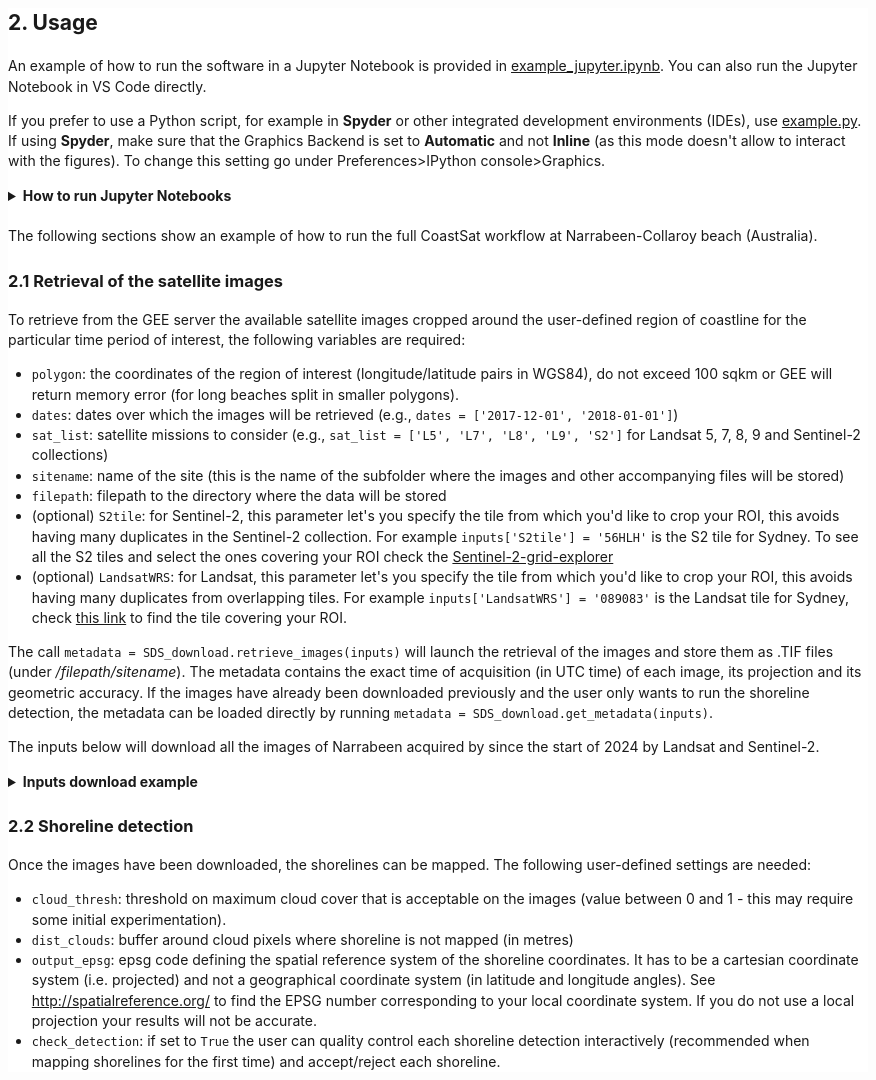 ## 2. Usage<a name="usage"></a>

An example of how to run the software in a Jupyter Notebook is provided in [example_jupyter.ipynb](./example_jupyter.ipynb). You can also run the Jupyter Notebook in VS Code directly.

If you prefer to use a Python script, for example in **Spyder** or other integrated development environments (IDEs), use [example.py](./example.py). If using **Spyder**, make sure that the Graphics Backend is set to **Automatic** and not **Inline** (as this mode doesn't allow to interact with the figures). To change this setting go under Preferences>IPython console>Graphics.

<details><summary><strong>How to run Jupyter Notebooks</strong></summary></details>
<br>
The following sections show an example of how to run the full CoastSat workflow at Narrabeen-Collaroy beach (Australia).

### 2.1 Retrieval of the satellite images<a name="retrieval"></a>

To retrieve from the GEE server the available satellite images cropped around the user-defined region of coastline for the particular time period of interest, the following variables are required:
- `polygon`: the coordinates of the region of interest (longitude/latitude pairs in WGS84), do not exceed 100 sqkm or GEE will return memory error (for long beaches split in smaller polygons).
- `dates`: dates over which the images will be retrieved (e.g., `dates = ['2017-12-01', '2018-01-01']`)
- `sat_list`: satellite missions to consider (e.g., `sat_list = ['L5', 'L7', 'L8', 'L9', 'S2']` for Landsat 5, 7, 8, 9 and Sentinel-2 collections)
- `sitename`: name of the site (this is the name of the subfolder where the images and other accompanying files will be stored)
- `filepath`: filepath to the directory where the data will be stored
- (optional) `S2tile`: for Sentinel-2, this parameter let's you specify the tile from which you'd like to crop your ROI, this avoids having many duplicates in the Sentinel-2 collection. For example `inputs['S2tile'] = '56HLH'` is the S2 tile for Sydney. To see all the S2 tiles and select the ones covering your ROI check the [Sentinel-2-grid-explorer](https://dpird-dma.github.io/Sentinel-2-grid-explorer/)
- (optional) `LandsatWRS`: for Landsat, this parameter let's you specify the tile from which you'd like to crop your ROI, this avoids having many duplicates from overlapping tiles. For example `inputs['LandsatWRS'] = '089083'` is the Landsat tile for Sydney, check [this link](https://www.usgs.gov/media/files/landsat-wrs-2-scene-boundaries-kml-file) to find the tile covering your ROI.


The call `metadata = SDS_download.retrieve_images(inputs)` will launch the retrieval of the images and store them as .TIF files (under */filepath/sitename*). The metadata contains the exact time of acquisition (in UTC time) of each image, its projection and its geometric accuracy. If the images have already been downloaded previously and the user only wants to run the shoreline detection, the metadata can be loaded directly by running `metadata = SDS_download.get_metadata(inputs)`.

The inputs below will download all the images of Narrabeen acquired by since the start of 2024 by Landsat and Sentinel-2.
<details><summary><strong>Inputs download example</strong></summary></details>

### 2.2 Shoreline detection<a name="detection"></a>

Once the images have been downloaded, the shorelines can be mapped. The following user-defined settings are needed:
- `cloud_thresh`: threshold on maximum cloud cover that is acceptable on the images (value between 0 and 1 - this may require some initial experimentation).
- `dist_clouds`: buffer around cloud pixels where shoreline is not mapped (in metres)
- `output_epsg`: epsg code defining the spatial reference system of the shoreline coordinates. It has to be a cartesian coordinate system (i.e. projected) and not a geographical coordinate system (in latitude and longitude angles). See http://spatialreference.org/ to find the EPSG number corresponding to your local coordinate system. If you do not use a local projection your results will not be accurate.
- `check_detection`: if set to `True` the user can quality control each shoreline detection interactively (recommended when mapping shorelines for the first time) and accept/reject each shoreline.